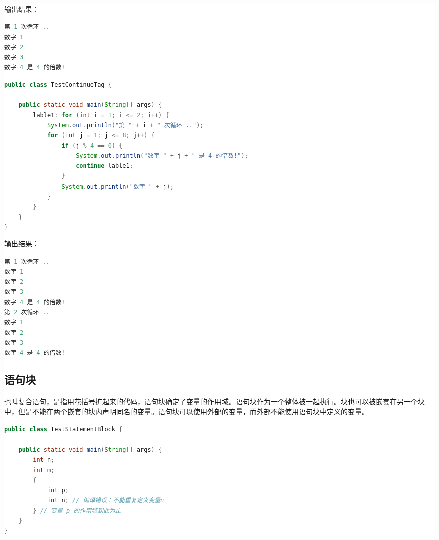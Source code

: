 输出结果：

```java
第 1 次循环 ..
数字 1
数字 2
数字 3
数字 4 是 4 的倍数!
```

```java
public class TestContinueTag {
	
	public static void main(String[] args) {
		lable1: for (int i = 1; i <= 2; i++) {
			System.out.println("第 " + i + " 次循环 ..");
			for (int j = 1; j <= 8; j++) {
				if (j % 4 == 0) {
					System.out.println("数字 " + j + " 是 4 的倍数!");
					continue lable1;
				}
				System.out.println("数字 " + j);
			}
		}
	}
}
```

输出结果：

```java
第 1 次循环 ..
数字 1
数字 2
数字 3
数字 4 是 4 的倍数!
第 2 次循环 ..
数字 1
数字 2
数字 3
数字 4 是 4 的倍数!
```



## 语句块

也叫复合语句，是指用花括号扩起来的代码，语句块确定了变量的作用域。语句块作为一个整体被一起执行。块也可以被嵌套在另一个块中，但是不能在两个嵌套的块内声明同名的变量。语句块可以使用外部的变量，而外部不能使用语句块中定义的变量。

```java
public class TestStatementBlock {
	
	public static void main(String[] args) {
		int n;
		int m;
		{
			int p;
			int n; // 编译错误：不能重复定义变量n
		} // 变量 p 的作用域到此为止
	}
}
```
